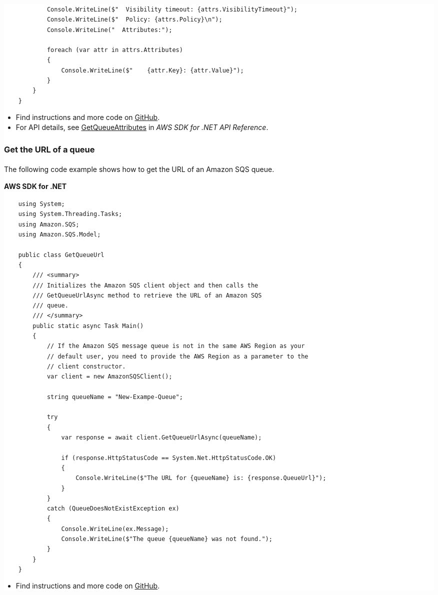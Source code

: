 ```
            Console.WriteLine($"  Visibility timeout: {attrs.VisibilityTimeout}");
            Console.WriteLine($"  Policy: {attrs.Policy}\n");
            Console.WriteLine("  Attributes:");

            foreach (var attr in attrs.Attributes)
            {
                Console.WriteLine($"    {attr.Key}: {attr.Value}");
            }
        }
    }
```
+  Find instructions and more code on [GitHub](https://github.com/awsdocs/aws-doc-sdk-examples/tree/main/dotnetv3/SQS#code-examples)\. 
+  For API details, see [GetQueueAttributes](https://docs.aws.amazon.com/goto/DotNetSDKV3/sqs-2012-11-05/GetQueueAttributes) in *AWS SDK for \.NET API Reference*\. 

### Get the URL of a queue<a name="sqs_GetQueueUrl_csharp_topic"></a>

The following code example shows how to get the URL of an Amazon SQS queue\.

**AWS SDK for \.NET**  
  

```
    using System;
    using System.Threading.Tasks;
    using Amazon.SQS;
    using Amazon.SQS.Model;

    public class GetQueueUrl
    {
        /// <summary>
        /// Initializes the Amazon SQS client object and then calls the
        /// GetQueueUrlAsync method to retrieve the URL of an Amazon SQS
        /// queue.
        /// </summary>
        public static async Task Main()
        {
            // If the Amazon SQS message queue is not in the same AWS Region as your
            // default user, you need to provide the AWS Region as a parameter to the
            // client constructor.
            var client = new AmazonSQSClient();

            string queueName = "New-Exampe-Queue";

            try
            {
                var response = await client.GetQueueUrlAsync(queueName);

                if (response.HttpStatusCode == System.Net.HttpStatusCode.OK)
                {
                    Console.WriteLine($"The URL for {queueName} is: {response.QueueUrl}");
                }
            }
            catch (QueueDoesNotExistException ex)
            {
                Console.WriteLine(ex.Message);
                Console.WriteLine($"The queue {queueName} was not found.");
            }
        }
    }
```
+  Find instructions and more code on [GitHub](https://github.com/awsdocs/aws-doc-sdk-examples/tree/main/dotnetv3/SQS#code-examples)\. 